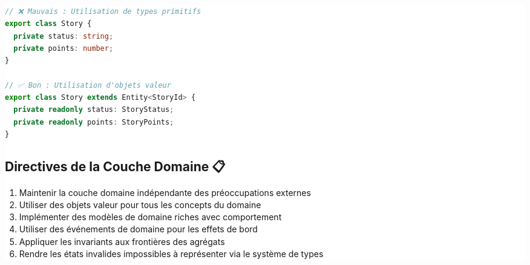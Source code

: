 ```typescript
// ❌ Mauvais : Utilisation de types primitifs
export class Story {
  private status: string;
  private points: number;
}

// ✅ Bon : Utilisation d'objets valeur
export class Story extends Entity<StoryId> {
  private readonly status: StoryStatus;
  private readonly points: StoryPoints;
}
```

## Directives de la Couche Domaine 📋

1. Maintenir la couche domaine indépendante des préoccupations externes
2. Utiliser des objets valeur pour tous les concepts du domaine
3. Implémenter des modèles de domaine riches avec comportement
4. Utiliser des événements de domaine pour les effets de bord
5. Appliquer les invariants aux frontières des agrégats
6. Rendre les états invalides impossibles à représenter via le système de types


